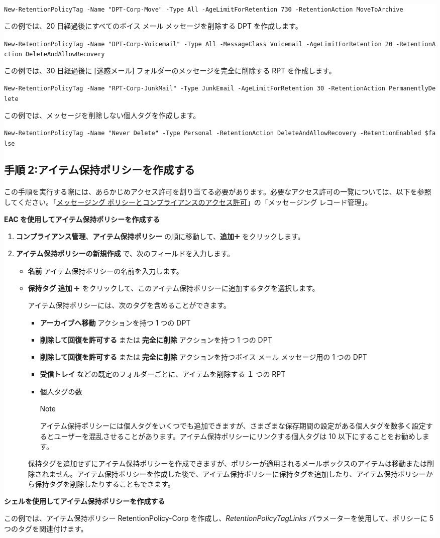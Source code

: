     New-RetentionPolicyTag -Name "DPT-Corp-Move" -Type All -AgeLimitForRetention 730 -RetentionAction MoveToArchive

この例では、20 日経過後にすべてのボイス メール メッセージを削除する DPT を作成します。

    New-RetentionPolicyTag -Name "DPT-Corp-Voicemail" -Type All -MessageClass Voicemail -AgeLimitForRetention 20 -RetentionAction DeleteAndAllowRecovery

この例では、30 日経過後に \[迷惑メール\] フォルダーのメッセージを完全に削除する RPT を作成します。

    New-RetentionPolicyTag -Name "RPT-Corp-JunkMail" -Type JunkEmail -AgeLimitForRetention 30 -RetentionAction PermanentlyDelete

この例では、メッセージを削除しない個人タグを作成します。

    New-RetentionPolicyTag -Name "Never Delete" -Type Personal -RetentionAction DeleteAndAllowRecovery -RetentionEnabled $false

## 手順 2:アイテム保持ポリシーを作成する

この手順を実行する際には、あらかじめアクセス許可を割り当てる必要があります。必要なアクセス許可の一覧については、以下を参照してください。「[メッセージング ポリシーとコンプライアンスのアクセス許可](messaging-policy-and-compliance-permissions-exchange-2013-help.md)」の「メッセージング レコード管理」。

**EAC を使用してアイテム保持ポリシーを作成する**

1.  <strong>コンプライアンス管理</strong>、<strong>アイテム保持ポリシー</strong> の順に移動して、<strong>追加</strong>![\[追加\] アイコン](images/JJ218640.c1e75329-d6d7-4073-a27d-498590bbb558(EXCHG.150).gif "[追加] アイコン") をクリックします。

2.  <strong>アイテム保持ポリシーの新規作成</strong> で、次のフィールドを入力します。
    
      - **名前** アイテム保持ポリシーの名前を入力します。
    
      - **保持タグ** <strong>追加</strong> ![\[追加\] アイコン](images/JJ218640.c1e75329-d6d7-4073-a27d-498590bbb558(EXCHG.150).gif "[追加] アイコン") をクリックして、このアイテム保持ポリシーに追加するタグを選択します。
        
        アイテム保持ポリシーには、次のタグを含めることができます。
        
          - <strong>アーカイブへ移動</strong> アクションを持つ 1 つの DPT
        
          - <strong>削除して回復を許可する</strong> または <strong>完全に削除</strong> アクションを持つ 1 つの DPT
        
          - <strong>削除して回復を許可する</strong> または <strong>完全に削除</strong> アクションを持つボイス メール メッセージ用の 1 つの DPT
        
          - <strong>受信トレイ</strong> などの既定のフォルダーごとに、アイテムを削除する １ つの RPT
        
          - 個人タグの数
            

            > [!NOTE]
            > アイテム保持ポリシーには個人タグをいくつでも追加できますが、さまざまな保存期間の設定がある個人タグを数多く設定するとユーザーを混乱させることがあります。アイテム保持ポリシーにリンクする個人タグは 10 以下にすることをお勧めします。

        
        保持タグを追加せずにアイテム保持ポリシーを作成できますが、ポリシーが適用されるメールボックスのアイテムは移動または削除されません。アイテム保持ポリシーを作成した後で、アイテム保持ポリシーに保持タグを追加したり、アイテム保持ポリシーから保持タグを削除したりすることもできます。

**シェルを使用してアイテム保持ポリシーを作成する**

この例では、アイテム保持ポリシー RetentionPolicy-Corp を作成し、*RetentionPolicyTagLinks* パラメーターを使用して、ポリシーに 5 つのタグを関連付けます。
